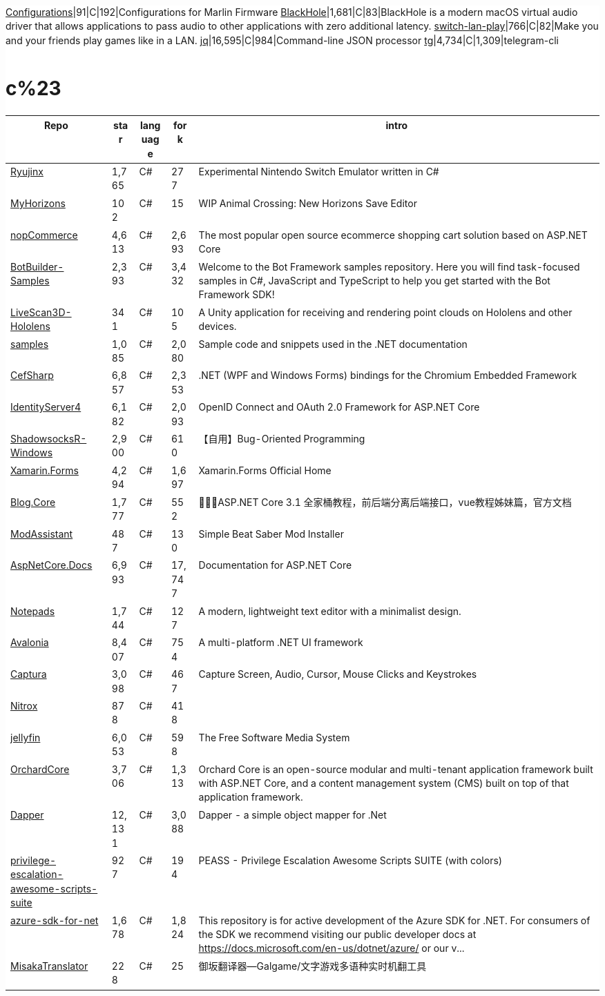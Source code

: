 [Configurations](https://github.com/MarlinFirmware/Configurations)|91|C|192|Configurations for Marlin Firmware
[BlackHole](https://github.com/ExistentialAudio/BlackHole)|1,681|C|83|BlackHole is a modern macOS virtual audio driver that allows applications to pass audio to other applications with zero additional latency.
[switch-lan-play](https://github.com/spacemeowx2/switch-lan-play)|766|C|82|Make you and your friends play games like in a LAN.
[jq](https://github.com/stedolan/jq)|16,595|C|984|Command-line JSON processor
[tg](https://github.com/vysheng/tg)|4,734|C|1,309|telegram-cli


# c%23

Repo|star|language|fork|intro
-|-|-|-|-
[Ryujinx](https://github.com/Ryujinx/Ryujinx)|1,765|C#|277|Experimental Nintendo Switch Emulator written in C#
[MyHorizons](https://github.com/Cuyler36/MyHorizons)|102|C#|15|WIP Animal Crossing: New Horizons Save Editor
[nopCommerce](https://github.com/nopSolutions/nopCommerce)|4,613|C#|2,693|The most popular open source ecommerce shopping cart solution based on ASP.NET Core
[BotBuilder-Samples](https://github.com/microsoft/BotBuilder-Samples)|2,393|C#|3,432|Welcome to the Bot Framework samples repository. Here you will find task-focused samples in C#, JavaScript and TypeScript to help you get started with the Bot Framework SDK!
[LiveScan3D-Hololens](https://github.com/MarekKowalski/LiveScan3D-Hololens)|341|C#|105|A Unity application for receiving and rendering point clouds on Hololens and other devices.
[samples](https://github.com/dotnet/samples)|1,085|C#|2,080|Sample code and snippets used in the .NET documentation
[CefSharp](https://github.com/cefsharp/CefSharp)|6,857|C#|2,353|.NET (WPF and Windows Forms) bindings for the Chromium Embedded Framework
[IdentityServer4](https://github.com/IdentityServer/IdentityServer4)|6,182|C#|2,093|OpenID Connect and OAuth 2.0 Framework for ASP.NET Core
[ShadowsocksR-Windows](https://github.com/HMBSbige/ShadowsocksR-Windows)|2,900|C#|610|【自用】Bug-Oriented Programming
[Xamarin.Forms](https://github.com/xamarin/Xamarin.Forms)|4,294|C#|1,697|Xamarin.Forms Official Home
[Blog.Core](https://github.com/anjoy8/Blog.Core)|1,777|C#|552|🌈🌟🦉ASP.NET Core 3.1 全家桶教程，前后端分离后端接口，vue教程姊妹篇，官方文档
[ModAssistant](https://github.com/Assistant/ModAssistant)|487|C#|130|Simple Beat Saber Mod Installer
[AspNetCore.Docs](https://github.com/dotnet/AspNetCore.Docs)|6,993|C#|17,747|Documentation for ASP.NET Core
[Notepads](https://github.com/JasonStein/Notepads)|1,744|C#|127|A modern, lightweight text editor with a minimalist design.
[Avalonia](https://github.com/AvaloniaUI/Avalonia)|8,407|C#|754|A multi-platform .NET UI framework
[Captura](https://github.com/MathewSachin/Captura)|3,098|C#|467|Capture Screen, Audio, Cursor, Mouse Clicks and Keystrokes
[Nitrox](https://github.com/SubnauticaNitrox/Nitrox)|878|C#|418|
[jellyfin](https://github.com/jellyfin/jellyfin)|6,053|C#|598|The Free Software Media System
[OrchardCore](https://github.com/OrchardCMS/OrchardCore)|3,706|C#|1,313|Orchard Core is an open-source modular and multi-tenant application framework built with ASP.NET Core, and a content management system (CMS) built on top of that application framework.
[Dapper](https://github.com/StackExchange/Dapper)|12,131|C#|3,088|Dapper - a simple object mapper for .Net
[privilege-escalation-awesome-scripts-suite](https://github.com/carlospolop/privilege-escalation-awesome-scripts-suite)|927|C#|194|PEASS - Privilege Escalation Awesome Scripts SUITE (with colors)
[azure-sdk-for-net](https://github.com/Azure/azure-sdk-for-net)|1,678|C#|1,824|This repository is for active development of the Azure SDK for .NET. For consumers of the SDK we recommend visiting our public developer docs at https://docs.microsoft.com/en-us/dotnet/azure/ or our v...
[MisakaTranslator](https://github.com/hanmin0822/MisakaTranslator)|228|C#|25|御坂翻译器—Galgame/文字游戏多语种实时机翻工具